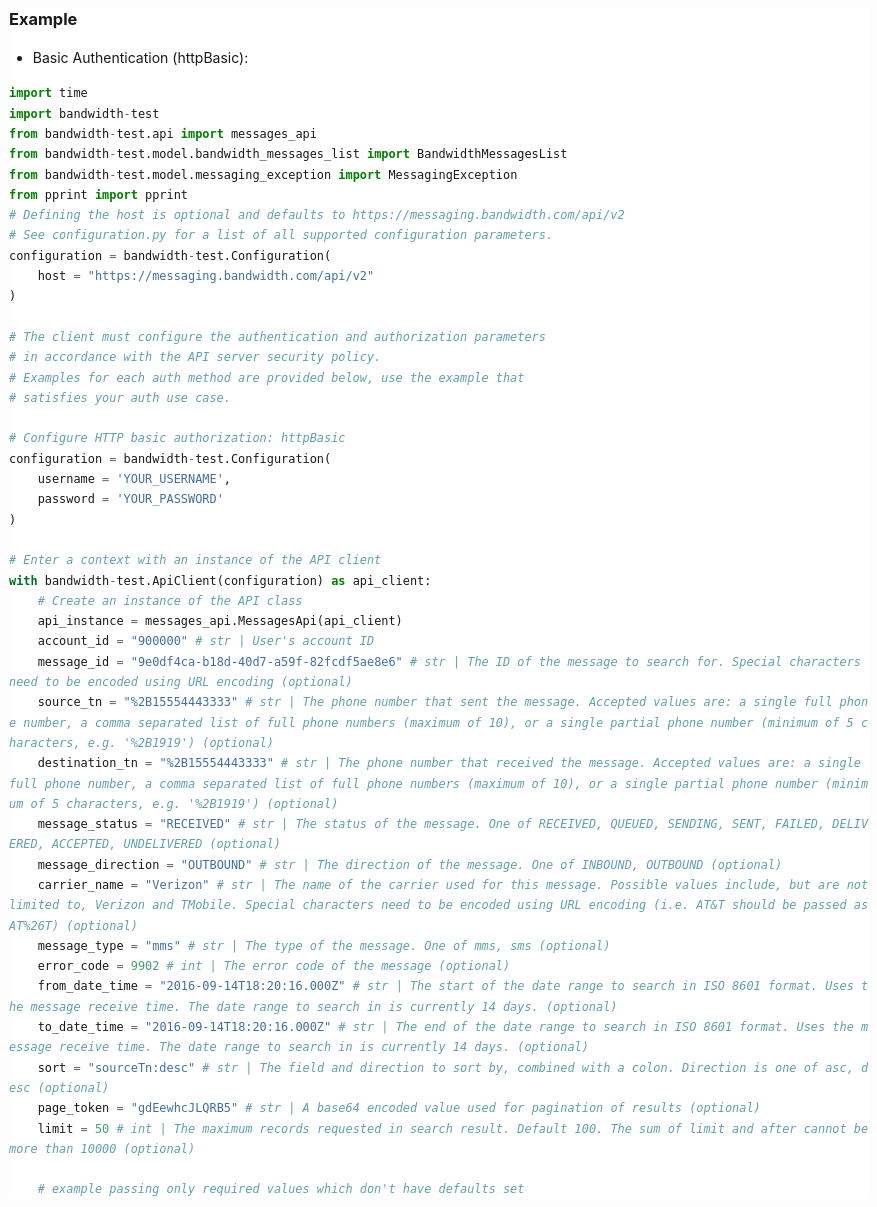 ### Example

* Basic Authentication (httpBasic):

```python
import time
import bandwidth-test
from bandwidth-test.api import messages_api
from bandwidth-test.model.bandwidth_messages_list import BandwidthMessagesList
from bandwidth-test.model.messaging_exception import MessagingException
from pprint import pprint
# Defining the host is optional and defaults to https://messaging.bandwidth.com/api/v2
# See configuration.py for a list of all supported configuration parameters.
configuration = bandwidth-test.Configuration(
    host = "https://messaging.bandwidth.com/api/v2"
)

# The client must configure the authentication and authorization parameters
# in accordance with the API server security policy.
# Examples for each auth method are provided below, use the example that
# satisfies your auth use case.

# Configure HTTP basic authorization: httpBasic
configuration = bandwidth-test.Configuration(
    username = 'YOUR_USERNAME',
    password = 'YOUR_PASSWORD'
)

# Enter a context with an instance of the API client
with bandwidth-test.ApiClient(configuration) as api_client:
    # Create an instance of the API class
    api_instance = messages_api.MessagesApi(api_client)
    account_id = "900000" # str | User's account ID
    message_id = "9e0df4ca-b18d-40d7-a59f-82fcdf5ae8e6" # str | The ID of the message to search for. Special characters need to be encoded using URL encoding (optional)
    source_tn = "%2B15554443333" # str | The phone number that sent the message. Accepted values are: a single full phone number, a comma separated list of full phone numbers (maximum of 10), or a single partial phone number (minimum of 5 characters, e.g. '%2B1919') (optional)
    destination_tn = "%2B15554443333" # str | The phone number that received the message. Accepted values are: a single full phone number, a comma separated list of full phone numbers (maximum of 10), or a single partial phone number (minimum of 5 characters, e.g. '%2B1919') (optional)
    message_status = "RECEIVED" # str | The status of the message. One of RECEIVED, QUEUED, SENDING, SENT, FAILED, DELIVERED, ACCEPTED, UNDELIVERED (optional)
    message_direction = "OUTBOUND" # str | The direction of the message. One of INBOUND, OUTBOUND (optional)
    carrier_name = "Verizon" # str | The name of the carrier used for this message. Possible values include, but are not limited to, Verizon and TMobile. Special characters need to be encoded using URL encoding (i.e. AT&T should be passed as AT%26T) (optional)
    message_type = "mms" # str | The type of the message. One of mms, sms (optional)
    error_code = 9902 # int | The error code of the message (optional)
    from_date_time = "2016-09-14T18:20:16.000Z" # str | The start of the date range to search in ISO 8601 format. Uses the message receive time. The date range to search in is currently 14 days. (optional)
    to_date_time = "2016-09-14T18:20:16.000Z" # str | The end of the date range to search in ISO 8601 format. Uses the message receive time. The date range to search in is currently 14 days. (optional)
    sort = "sourceTn:desc" # str | The field and direction to sort by, combined with a colon. Direction is one of asc, desc (optional)
    page_token = "gdEewhcJLQRB5" # str | A base64 encoded value used for pagination of results (optional)
    limit = 50 # int | The maximum records requested in search result. Default 100. The sum of limit and after cannot be more than 10000 (optional)

    # example passing only required values which don't have defaults set
```